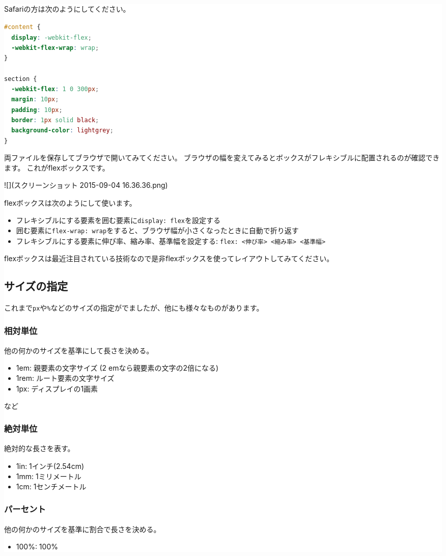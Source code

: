 Safariの方は次のようにしてください。

```css
#content {
  display: -webkit-flex;
  -webkit-flex-wrap: wrap;
}

section {
  -webkit-flex: 1 0 300px;
  margin: 10px;
  padding: 10px;
  border: 1px solid black;
  background-color: lightgrey;
}
```

両ファイルを保存してブラウザで開いてみてください。
ブラウザの幅を変えてみるとボックスがフレキシブルに配置されるのが確認できます。
これがflexボックスです。

![](スクリーンショット 2015-09-04 16.36.36.png)

flexボックスは次のようにして使います。

* フレキシブルにする要素を囲む要素に`display: flex`を設定する
* 囲む要素に`flex-wrap: wrap`をすると、ブラウザ幅が小さくなったときに自動で折り返す
* フレキシブルにする要素に伸び率、縮み率、基準幅を設定する: `flex: <伸び率> <縮み率> <基準幅>`

flexボックスは最近注目されている技術なので是非flexボックスを使ってレイアウトしてみてください。

## サイズの指定
これまで`px`や`%`などのサイズの指定がでましたが、他にも様々なものがあります。

### 相対単位
他の何かのサイズを基準にして長さを決める。

* 1em: 親要素の文字サイズ (2 emなら親要素の文字の2倍になる)
* 1rem: ルート要素の文字サイズ
* 1px: ディスプレイの1画素

など

### 絶対単位
絶対的な長さを表す。

* 1in: 1インチ(2.54cm)
* 1mm: 1ミリメートル
* 1cm: 1センチメートル

### パーセント
他の何かのサイズを基準に割合で長さを決める。

* 100%: 100%
